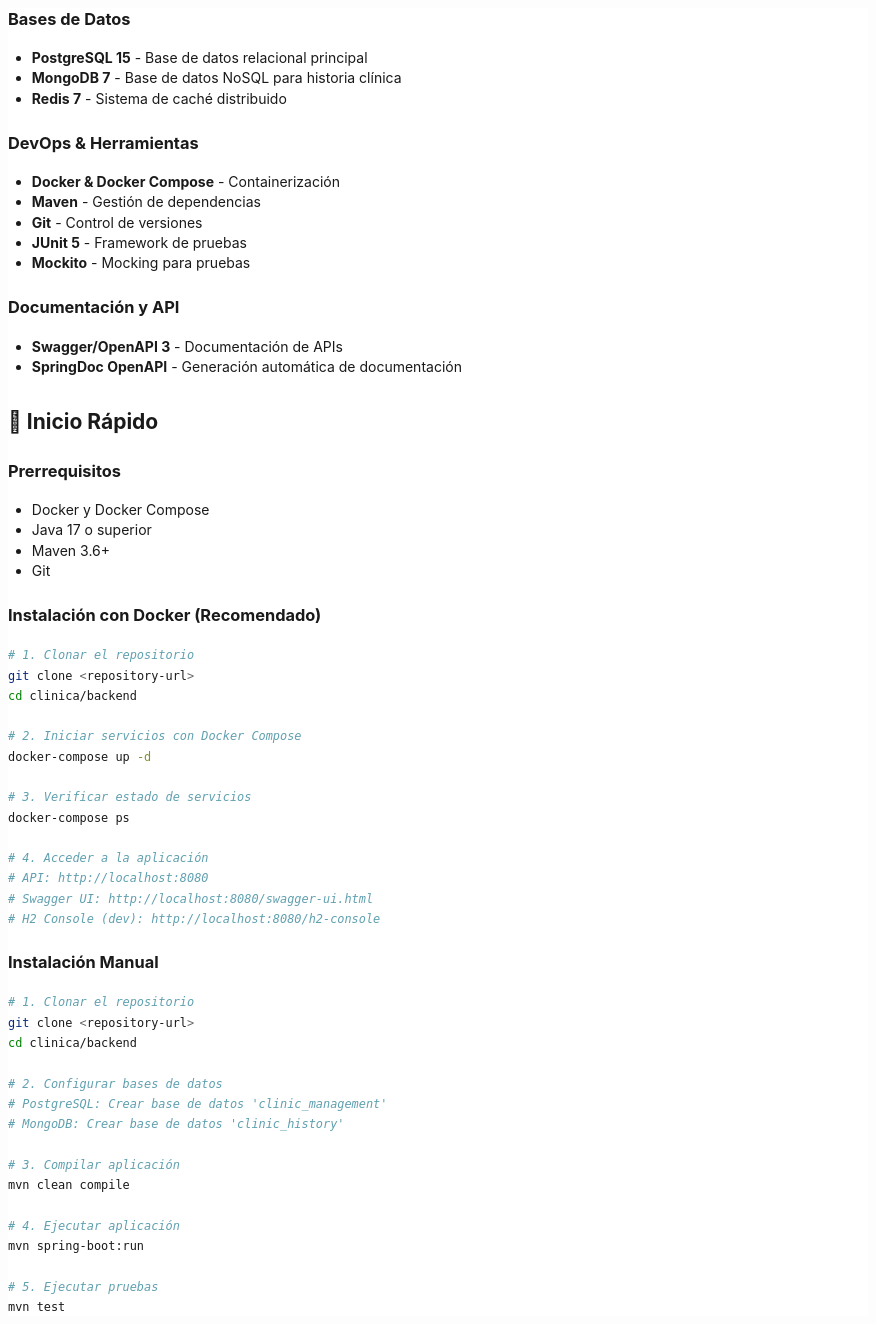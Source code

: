 ### **Bases de Datos**
- **PostgreSQL 15** - Base de datos relacional principal
- **MongoDB 7** - Base de datos NoSQL para historia clínica
- **Redis 7** - Sistema de caché distribuido

### **DevOps & Herramientas**
- **Docker & Docker Compose** - Containerización
- **Maven** - Gestión de dependencias
- **Git** - Control de versiones
- **JUnit 5** - Framework de pruebas
- **Mockito** - Mocking para pruebas

### **Documentación y API**
- **Swagger/OpenAPI 3** - Documentación de APIs
- **SpringDoc OpenAPI** - Generación automática de documentación

## 🚀 Inicio Rápido

### **Prerrequisitos**
- Docker y Docker Compose
- Java 17 o superior
- Maven 3.6+
- Git

### **Instalación con Docker (Recomendado)**

```bash
# 1. Clonar el repositorio
git clone <repository-url>
cd clinica/backend

# 2. Iniciar servicios con Docker Compose
docker-compose up -d

# 3. Verificar estado de servicios
docker-compose ps

# 4. Acceder a la aplicación
# API: http://localhost:8080
# Swagger UI: http://localhost:8080/swagger-ui.html
# H2 Console (dev): http://localhost:8080/h2-console
```

### **Instalación Manual**

```bash
# 1. Clonar el repositorio
git clone <repository-url>
cd clinica/backend

# 2. Configurar bases de datos
# PostgreSQL: Crear base de datos 'clinic_management'
# MongoDB: Crear base de datos 'clinic_history'

# 3. Compilar aplicación
mvn clean compile

# 4. Ejecutar aplicación
mvn spring-boot:run

# 5. Ejecutar pruebas
mvn test
```